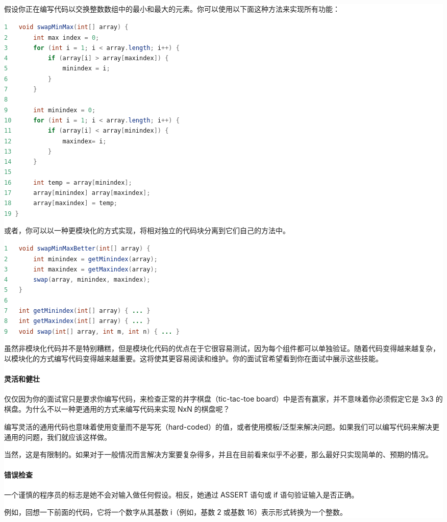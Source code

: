 假设你正在编写代码以交换整数数组中的最小和最大的元素。你可以使用以下面这种方法来实现所有功能：

```java
1 	void swapMinMax(int[] array) {
2 		int max index = 0;
3 		for (int i = 1; i < array.length; i++) { 
4 			if (array[i] > array[maxindex]) {
5 				minindex = i;
6 			}
7 		}
8 
9 		int minindex = 0;
10 		for (int i = 1; i < array.length; i++) { 
11 			if (array[i] < array[minindex]) {
12 				maxindex= i;
13 			}
14 		}
15 
16 		int temp = array[minindex];
17 		array[minindex] array[maxindex];
18 		array[maxindex] = temp;
19 }
```

或者，你可以以一种更模块化的方式实现，将相对独立的代码块分离到它们自己的方法中。

```java
1 	void swapMinMaxBetter(int[] array) {
2 		int minindex = getMinindex(array);
3 		int maxindex = getMaxindex(array);
4 		swap(array, minindex, maxindex);
5 	}
6
7 	int getMinindex(int[] array) { ... }
8 	int getMaxindex(int[] array) { ... }
9 	void swap(int[] array, int m, int n) { ... }
```

虽然非模块化代码并不是特别糟糕，但是模块化代码的优点在于它很容易测试，因为每个组件都可以单独验证。随着代码变得越来越复杂，以模块化的方式编写代码变得越来越重要。这将使其更容易阅读和维护。你的面试官希望看到你在面试中展示这些技能。

#### 灵活和健壮

仅仅因为你的面试官只是要求你编写代码，来检查正常的井字棋盘（tic-tac-toe board）中是否有赢家，并不意味着你必须假定它是 3x3 的棋盘。为什么不以一种更通用的方式来编写代码来实现 NxN 的棋盘呢？

编写灵活的通用代码也意味着使用变量而不是写死（hard-coded）的值，或者使用模板/泛型来解决问题。如果我们可以编写代码来解决更通用的问题，我们就应该这样做。

当然，这是有限制的。如果对于一般情况而言解决方案要复杂得多，并且在目前看来似乎不必要，那么最好只实现简单的、预期的情况。

#### 错误检查

一个谨慎的程序员的标志是她不会对输入做任何假设。相反，她通过 ASSERT 语句或 if 语句验证输入是否正确。

例如，回想一下前面的代码，它将一个数字从其基数 i（例如，基数 2 或基数 16）表示形式转换为一个整数。
